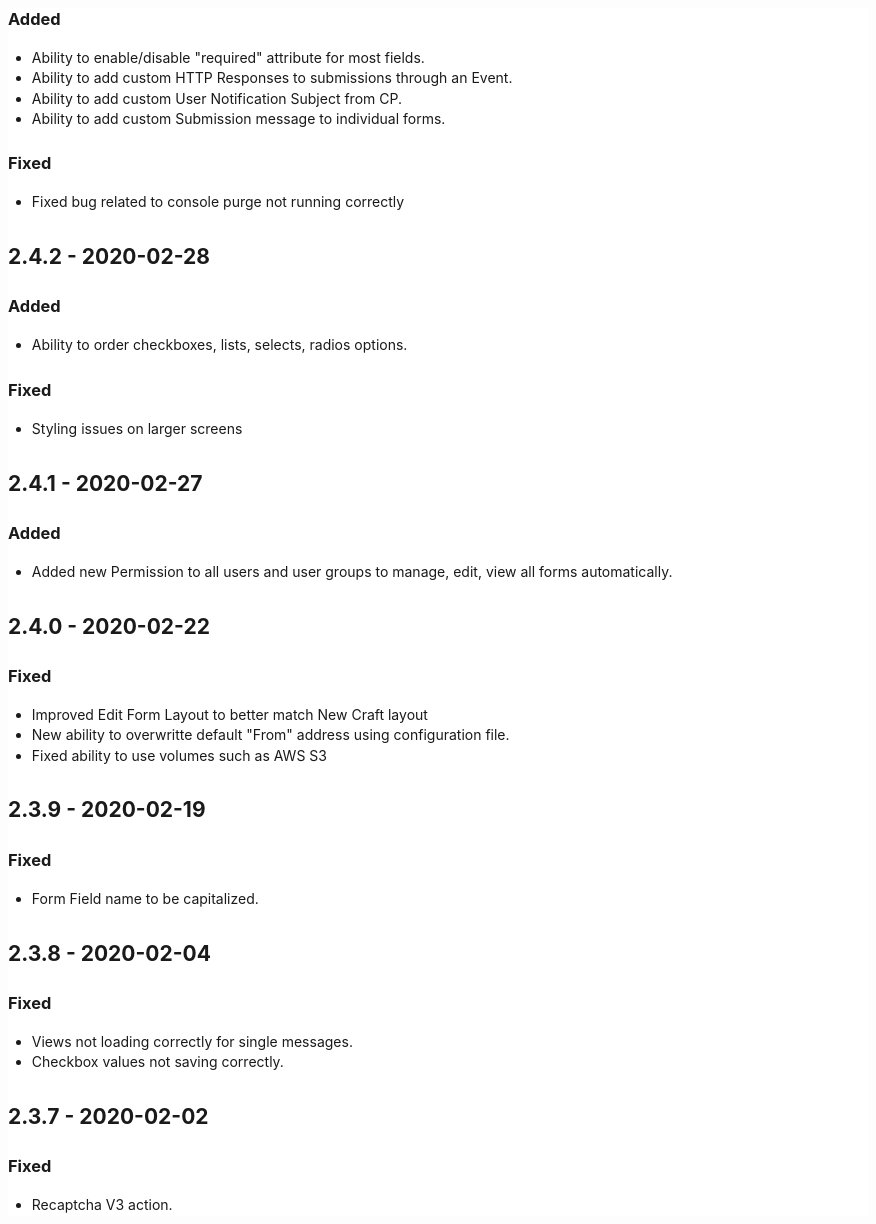 ### Added
- Ability to enable/disable "required" attribute for most fields.
- Ability to add custom HTTP Responses to submissions through an Event.
- Ability to add custom User Notification Subject from CP.
- Ability to add custom Submission message to individual forms.

### Fixed
- Fixed bug related to console purge not running correctly

## 2.4.2 - 2020-02-28

### Added
- Ability to order checkboxes, lists, selects, radios options.

### Fixed
- Styling issues on larger screens

## 2.4.1 - 2020-02-27

### Added
- Added new Permission to all users and user groups to manage, edit, view all forms automatically.

## 2.4.0 - 2020-02-22

### Fixed
- Improved Edit Form Layout to better match New Craft layout
- New ability to overwritte default "From" address using configuration file.
- Fixed ability to use volumes such as AWS S3

## 2.3.9 - 2020-02-19

### Fixed
- Form Field name to be capitalized.

## 2.3.8 - 2020-02-04

### Fixed
- Views not loading correctly for single messages.
- Checkbox values not saving correctly.

## 2.3.7 - 2020-02-02

### Fixed
- Recaptcha V3 action.
